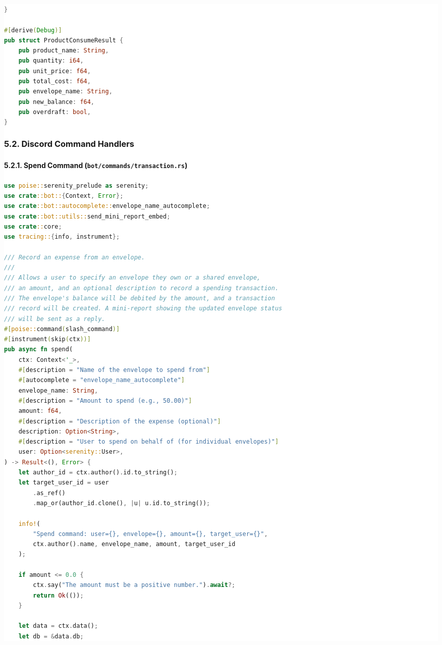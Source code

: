 ```rust
}

#[derive(Debug)]
pub struct ProductConsumeResult {
    pub product_name: String,
    pub quantity: i64,
    pub unit_price: f64,
    pub total_cost: f64,
    pub envelope_name: String,
    pub new_balance: f64,
    pub overdraft: bool,
}
```

### 5.2. Discord Command Handlers

#### 5.2.1. Spend Command (`bot/commands/transaction.rs`)
```rust
use poise::serenity_prelude as serenity;
use crate::bot::{Context, Error};
use crate::bot::autocomplete::envelope_name_autocomplete;
use crate::bot::utils::send_mini_report_embed;
use crate::core;
use tracing::{info, instrument};

/// Record an expense from an envelope.
///
/// Allows a user to specify an envelope they own or a shared envelope,
/// an amount, and an optional description to record a spending transaction.
/// The envelope's balance will be debited by the amount, and a transaction
/// record will be created. A mini-report showing the updated envelope status
/// will be sent as a reply.
#[poise::command(slash_command)]
#[instrument(skip(ctx))]
pub async fn spend(
    ctx: Context<'_>,
    #[description = "Name of the envelope to spend from"]
    #[autocomplete = "envelope_name_autocomplete"]
    envelope_name: String,
    #[description = "Amount to spend (e.g., 50.00)"] 
    amount: f64,
    #[description = "Description of the expense (optional)"] 
    description: Option<String>,
    #[description = "User to spend on behalf of (for individual envelopes)"] 
    user: Option<serenity::User>,
) -> Result<(), Error> {
    let author_id = ctx.author().id.to_string();
    let target_user_id = user
        .as_ref()
        .map_or(author_id.clone(), |u| u.id.to_string());

    info!(
        "Spend command: user={}, envelope={}, amount={}, target_user={}",
        ctx.author().name, envelope_name, amount, target_user_id
    );

    if amount <= 0.0 {
        ctx.say("The amount must be a positive number.").await?;
        return Ok(());
    }

    let data = ctx.data();
    let db = &data.db;
```